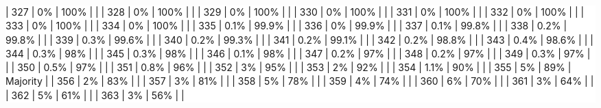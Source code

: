 | 327 | 0% | 100% |  |
| 328 | 0% | 100% |  |
| 329 | 0% | 100% |  |
| 330 | 0% | 100% |  |
| 331 | 0% | 100% |  |
| 332 | 0% | 100% |  |
| 333 | 0% | 100% |  |
| 334 | 0% | 100% |  |
| 335 | 0.1% | 99.9% |  |
| 336 | 0% | 99.9% |  |
| 337 | 0.1% | 99.8% |  |
| 338 | 0.2% | 99.8% |  |
| 339 | 0.3% | 99.6% |  |
| 340 | 0.2% | 99.3% |  |
| 341 | 0.2% | 99.1% |  |
| 342 | 0.2% | 98.8% |  |
| 343 | 0.4% | 98.6% |  |
| 344 | 0.3% | 98% |  |
| 345 | 0.3% | 98% |  |
| 346 | 0.1% | 98% |  |
| 347 | 0.2% | 97% |  |
| 348 | 0.2% | 97% |  |
| 349 | 0.3% | 97% |  |
| 350 | 0.5% | 97% |  |
| 351 | 0.8% | 96% |  |
| 352 | 3% | 95% |  |
| 353 | 2% | 92% |  |
| 354 | 1.1% | 90% |  |
| 355 | 5% | 89% | Majority |
| 356 | 2% | 83% |  |
| 357 | 3% | 81% |  |
| 358 | 5% | 78% |  |
| 359 | 4% | 74% |  |
| 360 | 6% | 70% |  |
| 361 | 3% | 64% |  |
| 362 | 5% | 61% |  |
| 363 | 3% | 56% |  |